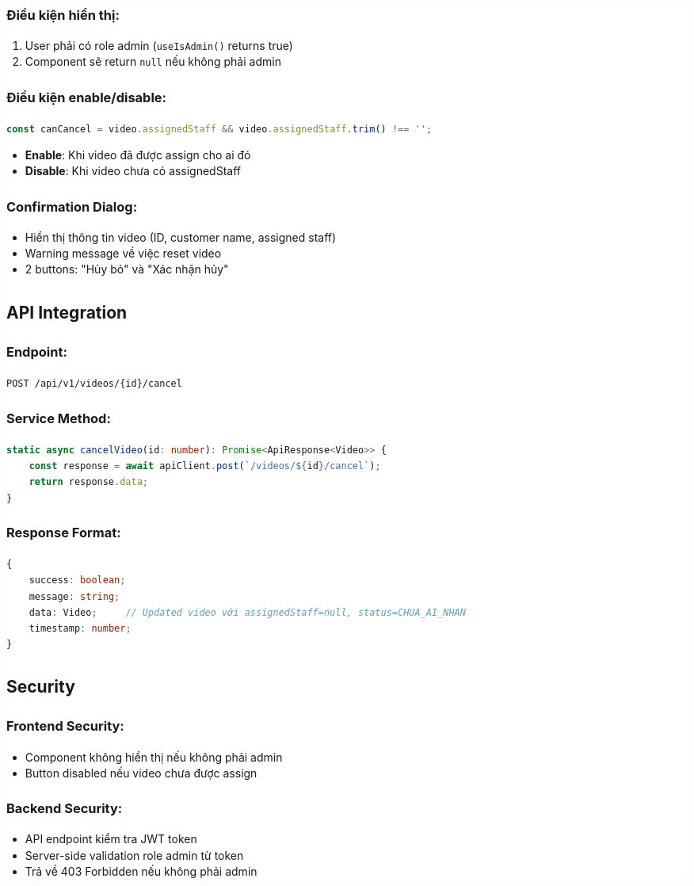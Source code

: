 ### Điều kiện hiển thị:
1. User phải có role admin (`useIsAdmin()` returns true)
2. Component sẽ return `null` nếu không phải admin

### Điều kiện enable/disable:
```typescript
const canCancel = video.assignedStaff && video.assignedStaff.trim() !== '';
```
- **Enable**: Khi video đã được assign cho ai đó
- **Disable**: Khi video chưa có assignedStaff

### Confirmation Dialog:
- Hiển thị thông tin video (ID, customer name, assigned staff)
- Warning message về việc reset video
- 2 buttons: "Hủy bỏ" và "Xác nhận hủy"

## API Integration

### Endpoint: 
```
POST /api/v1/videos/{id}/cancel
```

### Service Method:
```typescript
static async cancelVideo(id: number): Promise<ApiResponse<Video>> {
    const response = await apiClient.post(`/videos/${id}/cancel`);
    return response.data;
}
```

### Response Format:
```typescript
{
    success: boolean;
    message: string;
    data: Video;     // Updated video với assignedStaff=null, status=CHUA_AI_NHAN
    timestamp: number;
}
```

## Security

### Frontend Security:
- Component không hiển thị nếu không phải admin
- Button disabled nếu video chưa được assign

### Backend Security:
- API endpoint kiểm tra JWT token
- Server-side validation role admin từ token
- Trả về 403 Forbidden nếu không phải admin
